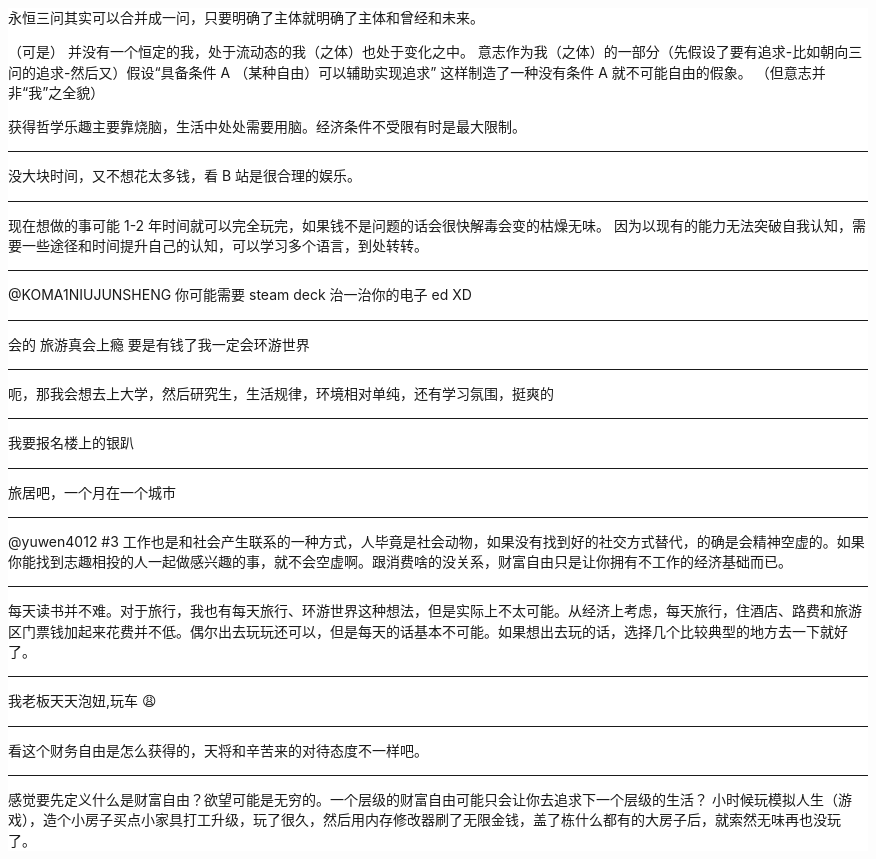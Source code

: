 永恒三问其实可以合并成一问，只要明确了主体就明确了主体和曾经和未来。

（可是）
并没有一个恒定的我，处于流动态的我（之体）也处于变化之中。
意志作为我（之体）的一部分（先假设了要有追求-比如朝向三问的追求-然后又）假设“具备条件 A （某种自由）可以辅助实现追求”
这样制造了一种没有条件 A 就不可能自由的假象。
（但意志并非“我”之全貌）

获得哲学乐趣主要靠烧脑，生活中处处需要用脑。经济条件不受限有时是最大限制。

---------------------------------------------------

没大块时间，又不想花太多钱，看 B 站是很合理的娱乐。

---------------------------------------------------

现在想做的事可能 1-2 年时间就可以完全玩完，如果钱不是问题的话会很快解毒会变的枯燥无味。
因为以现有的能力无法突破自我认知，需要一些途径和时间提升自己的认知，可以学习多个语言，到处转转。

---------------------------------------------------

@KOMA1NIUJUNSHENG 你可能需要 steam deck 治一治你的电子 ed XD

---------------------------------------------------

会的 旅游真会上瘾 要是有钱了我一定会环游世界

---------------------------------------------------

呃，那我会想去上大学，然后研究生，生活规律，环境相对单纯，还有学习氛围，挺爽的

---------------------------------------------------

我要报名楼上的银趴

---------------------------------------------------

旅居吧，一个月在一个城市

---------------------------------------------------

@yuwen4012 #3 工作也是和社会产生联系的一种方式，人毕竟是社会动物，如果没有找到好的社交方式替代，的确是会精神空虚的。如果你能找到志趣相投的人一起做感兴趣的事，就不会空虚啊。跟消费啥的没关系，财富自由只是让你拥有不工作的经济基础而已。

---------------------------------------------------

每天读书并不难。对于旅行，我也有每天旅行、环游世界这种想法，但是实际上不太可能。从经济上考虑，每天旅行，住酒店、路费和旅游区门票钱加起来花费并不低。偶尔出去玩玩还可以，但是每天的话基本不可能。如果想出去玩的话，选择几个比较典型的地方去一下就好了。

---------------------------------------------------

我老板天天泡妞,玩车 😩

---------------------------------------------------

看这个财务自由是怎么获得的，天将和辛苦来的对待态度不一样吧。

---------------------------------------------------

感觉要先定义什么是财富自由？欲望可能是无穷的。一个层级的财富自由可能只会让你去追求下一个层级的生活？
小时候玩模拟人生（游戏），造个小房子买点小家具打工升级，玩了很久，然后用内存修改器刷了无限金钱，盖了栋什么都有的大房子后，就索然无味再也没玩了。
